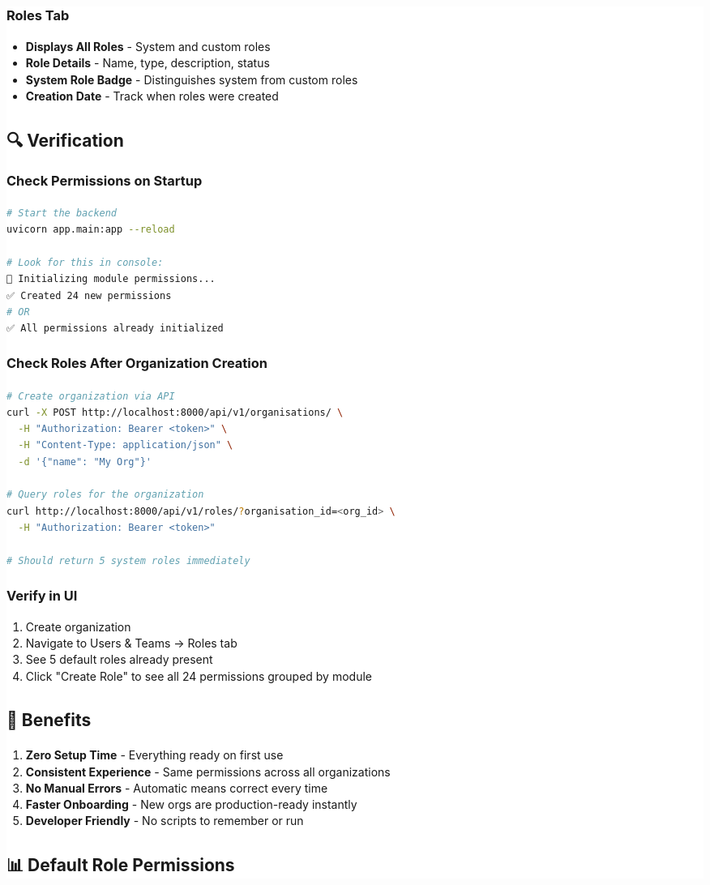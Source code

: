 ### Roles Tab
- **Displays All Roles** - System and custom roles
- **Role Details** - Name, type, description, status
- **System Role Badge** - Distinguishes system from custom roles
- **Creation Date** - Track when roles were created

## 🔍 Verification

### Check Permissions on Startup
```bash
# Start the backend
uvicorn app.main:app --reload

# Look for this in console:
🔐 Initializing module permissions...
✅ Created 24 new permissions
# OR
✅ All permissions already initialized
```

### Check Roles After Organization Creation
```bash
# Create organization via API
curl -X POST http://localhost:8000/api/v1/organisations/ \
  -H "Authorization: Bearer <token>" \
  -H "Content-Type: application/json" \
  -d '{"name": "My Org"}'

# Query roles for the organization
curl http://localhost:8000/api/v1/roles/?organisation_id=<org_id> \
  -H "Authorization: Bearer <token>"

# Should return 5 system roles immediately
```

### Verify in UI
1. Create organization
2. Navigate to Users & Teams → Roles tab
3. See 5 default roles already present
4. Click "Create Role" to see all 24 permissions grouped by module

## 🎁 Benefits

1. **Zero Setup Time** - Everything ready on first use
2. **Consistent Experience** - Same permissions across all organizations
3. **No Manual Errors** - Automatic means correct every time
4. **Faster Onboarding** - New orgs are production-ready instantly
5. **Developer Friendly** - No scripts to remember or run

## 📊 Default Role Permissions
